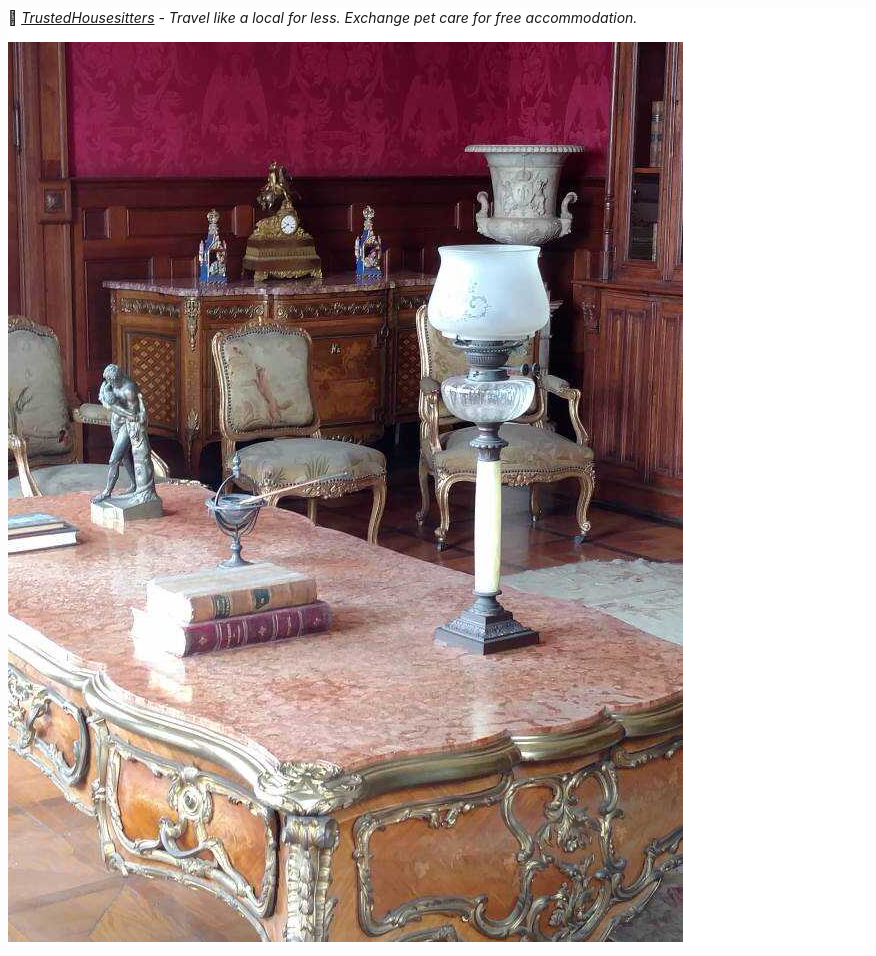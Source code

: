 📆 <i><a href="https://www.awin1.com/awclick.php?gid=379678&mid=5759&awinaffid=323811&linkid=2562126&clickref=" target="_blank" rel="noopener noreferrer">TrustedHousesitters</a> - Travel like a local for less. Exchange pet care for free accommodation.</i><br>

<picture>
  <source srcset="/img/castle (81).webp" type="image/webp">
  <source srcset="/img/castle (81).jpg" type="image/jpeg">
<img src="/img/castle (81).jpg">
</picture>
<br>
